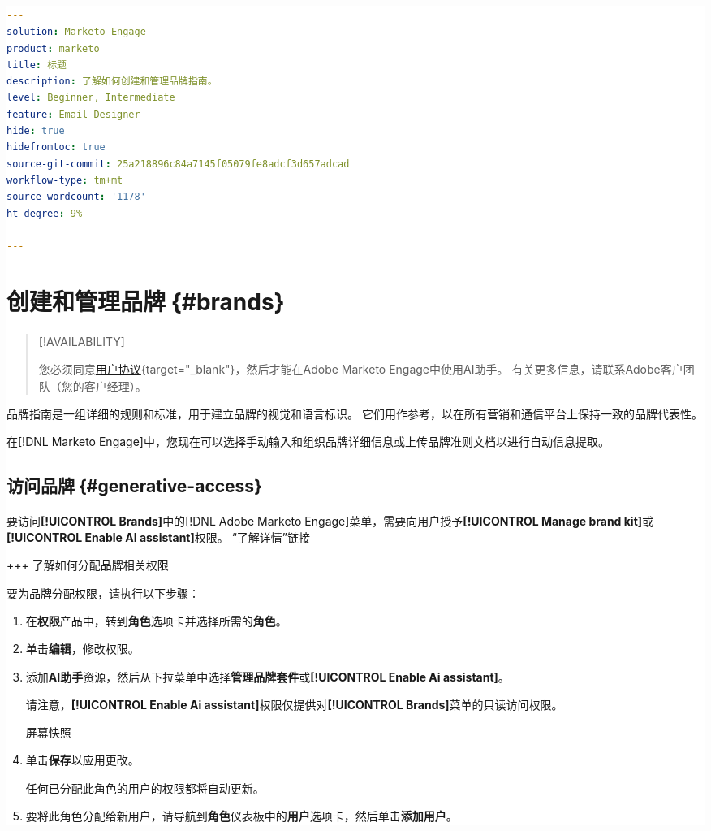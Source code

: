 ```yaml
---
solution: Marketo Engage
product: marketo
title: 标题
description: 了解如何创建和管理品牌指南。
level: Beginner, Intermediate
feature: Email Designer
hide: true
hidefromtoc: true
source-git-commit: 25a218896c84a7145f05079fe8adcf3d657adcad
workflow-type: tm+mt
source-wordcount: '1178'
ht-degree: 9%

---
```


# 创建和管理品牌 {#brands}

>[!AVAILABILITY]
>
>您必须同意[用户协议](https://www.adobe.com/cn/legal/licenses-terms/adobe-dx-gen-ai-user-guidelines.html){target="_blank"}，然后才能在Adobe Marketo Engage中使用AI助手。 有关更多信息，请联系Adobe客户团队（您的客户经理）。

品牌指南是一组详细的规则和标准，用于建立品牌的视觉和语言标识。 它们用作参考，以在所有营销和通信平台上保持一致的品牌代表性。

在[!DNL Marketo Engage]中，您现在可以选择手动输入和组织品牌详细信息或上传品牌准则文档以进行自动信息提取。

## 访问品牌 {#generative-access}

要访问&#x200B;**[!UICONTROL Brands]**&#x200B;中的[!DNL Adobe Marketo Engage]菜单，需要向用户授予&#x200B;**[!UICONTROL Manage brand kit]**&#x200B;或&#x200B;**[!UICONTROL Enable AI assistant]**&#x200B;权限。 “了解详情”链接

+++  了解如何分配品牌相关权限

要为品牌分配权限，请执行以下步骤：

1. 在&#x200B;**权限**&#x200B;产品中，转到&#x200B;**角色**&#x200B;选项卡并选择所需的&#x200B;**角色**。

1. 单击&#x200B;**编辑**，修改权限。

1. 添加&#x200B;**AI助手**&#x200B;资源，然后从下拉菜单中选择&#x200B;**管理品牌套件**&#x200B;或&#x200B;**[!UICONTROL Enable Ai assistant]**。

   请注意，**[!UICONTROL Enable Ai assistant]**&#x200B;权限仅提供对&#x200B;**[!UICONTROL Brands]**&#x200B;菜单的只读访问权限。

   屏幕快照

1. 单击&#x200B;**保存**&#x200B;以应用更改。

   任何已分配此角色的用户的权限都将自动更新。

1. 要将此角色分配给新用户，请导航到&#x200B;**角色**&#x200B;仪表板中的&#x200B;**用户**&#x200B;选项卡，然后单击&#x200B;**添加用户**。
